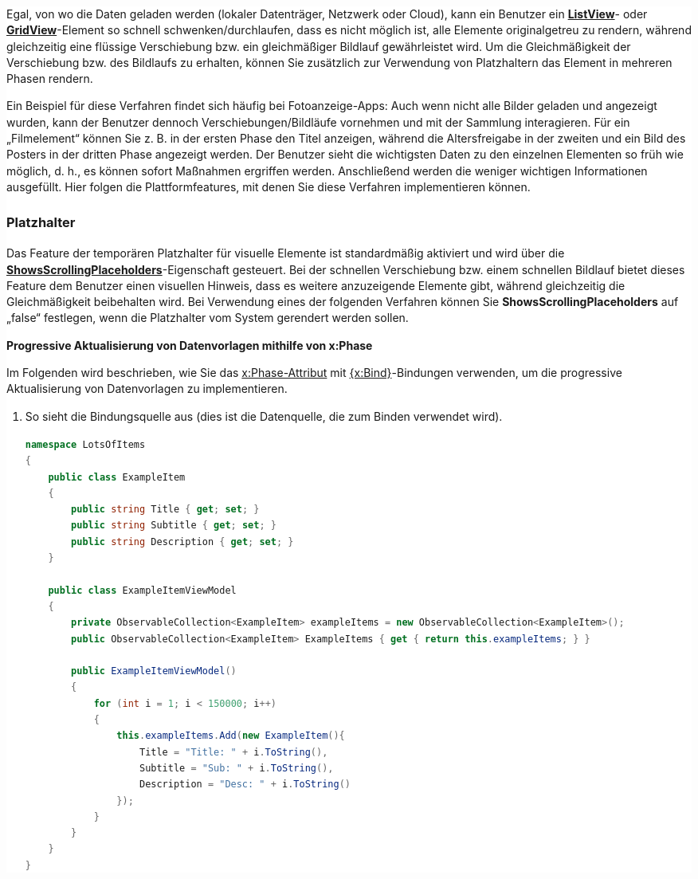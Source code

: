 Egal, von wo die Daten geladen werden (lokaler Datenträger, Netzwerk oder Cloud), kann ein Benutzer ein [**ListView**](https://docs.microsoft.com/uwp/api/Windows.UI.Xaml.Controls.ListView)- oder [**GridView**](https://docs.microsoft.com/uwp/api/Windows.UI.Xaml.Controls.GridView)-Element so schnell schwenken/durchlaufen, dass es nicht möglich ist, alle Elemente originalgetreu zu rendern, während gleichzeitig eine flüssige Verschiebung bzw. ein gleichmäßiger Bildlauf gewährleistet wird. Um die Gleichmäßigkeit der Verschiebung bzw. des Bildlaufs zu erhalten, können Sie zusätzlich zur Verwendung von Platzhaltern das Element in mehreren Phasen rendern.

Ein Beispiel für diese Verfahren findet sich häufig bei Fotoanzeige-Apps: Auch wenn nicht alle Bilder geladen und angezeigt wurden, kann der Benutzer dennoch Verschiebungen/Bildläufe vornehmen und mit der Sammlung interagieren. Für ein „Filmelement“ können Sie z. B. in der ersten Phase den Titel anzeigen, während die Altersfreigabe in der zweiten und ein Bild des Posters in der dritten Phase angezeigt werden. Der Benutzer sieht die wichtigsten Daten zu den einzelnen Elementen so früh wie möglich, d. h., es können sofort Maßnahmen ergriffen werden. Anschließend werden die weniger wichtigen Informationen ausgefüllt. Hier folgen die Plattformfeatures, mit denen Sie diese Verfahren implementieren können.

### <a name="placeholders"></a>Platzhalter

Das Feature der temporären Platzhalter für visuelle Elemente ist standardmäßig aktiviert und wird über die [**ShowsScrollingPlaceholders**](https://docs.microsoft.com/uwp/api/windows.ui.xaml.controls.listviewbase.showsscrollingplaceholders)-Eigenschaft gesteuert. Bei der schnellen Verschiebung bzw. einem schnellen Bildlauf bietet dieses Feature dem Benutzer einen visuellen Hinweis, dass es weitere anzuzeigende Elemente gibt, während gleichzeitig die Gleichmäßigkeit beibehalten wird. Bei Verwendung eines der folgenden Verfahren können Sie **ShowsScrollingPlaceholders** auf „false“ festlegen, wenn die Platzhalter vom System gerendert werden sollen.

**Progressive Aktualisierung von Datenvorlagen mithilfe von x:Phase**

Im Folgenden wird beschrieben, wie Sie das [x:Phase-Attribut](https://docs.microsoft.com/windows/uwp/xaml-platform/x-phase-attribute) mit [{x:Bind}](https://docs.microsoft.com/windows/uwp/xaml-platform/x-bind-markup-extension)-Bindungen verwenden, um die progressive Aktualisierung von Datenvorlagen zu implementieren.

1.  So sieht die Bindungsquelle aus (dies ist die Datenquelle, die zum Binden verwendet wird).

    ```csharp
    namespace LotsOfItems
    {
        public class ExampleItem
        {
            public string Title { get; set; }
            public string Subtitle { get; set; }
            public string Description { get; set; }
        }

        public class ExampleItemViewModel
        {
            private ObservableCollection<ExampleItem> exampleItems = new ObservableCollection<ExampleItem>();
            public ObservableCollection<ExampleItem> ExampleItems { get { return this.exampleItems; } }

            public ExampleItemViewModel()
            {
                for (int i = 1; i < 150000; i++)
                {
                    this.exampleItems.Add(new ExampleItem(){
                        Title = "Title: " + i.ToString(),
                        Subtitle = "Sub: " + i.ToString(),
                        Description = "Desc: " + i.ToString()
                    });
                }
            }
        }
    }
    ```